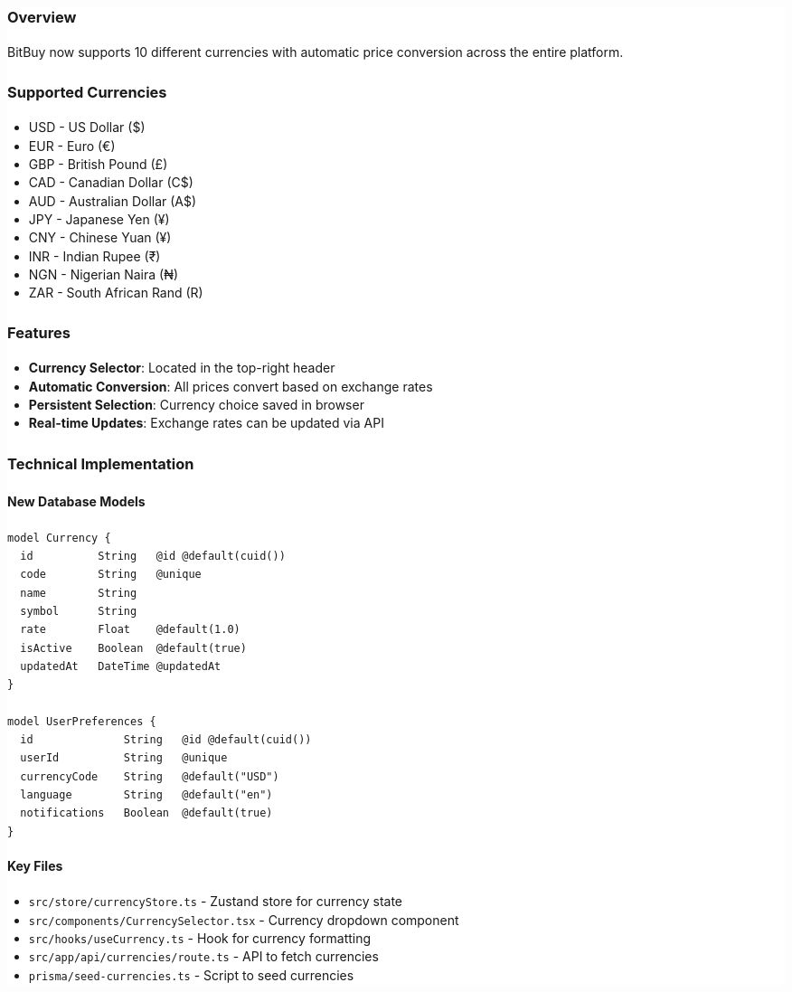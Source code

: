 ### Overview
BitBuy now supports 10 different currencies with automatic price conversion across the entire platform.

### Supported Currencies
- USD - US Dollar ($)
- EUR - Euro (€)
- GBP - British Pound (£)
- CAD - Canadian Dollar (C$)
- AUD - Australian Dollar (A$)
- JPY - Japanese Yen (¥)
- CNY - Chinese Yuan (¥)
- INR - Indian Rupee (₹)
- NGN - Nigerian Naira (₦)
- ZAR - South African Rand (R)

### Features
- **Currency Selector**: Located in the top-right header
- **Automatic Conversion**: All prices convert based on exchange rates
- **Persistent Selection**: Currency choice saved in browser
- **Real-time Updates**: Exchange rates can be updated via API

### Technical Implementation

#### New Database Models
```prisma
model Currency {
  id          String   @id @default(cuid())
  code        String   @unique
  name        String
  symbol      String
  rate        Float    @default(1.0)
  isActive    Boolean  @default(true)
  updatedAt   DateTime @updatedAt
}

model UserPreferences {
  id              String   @id @default(cuid())
  userId          String   @unique
  currencyCode    String   @default("USD")
  language        String   @default("en")
  notifications   Boolean  @default(true)
}
```

#### Key Files
- `src/store/currencyStore.ts` - Zustand store for currency state
- `src/components/CurrencySelector.tsx` - Currency dropdown component
- `src/hooks/useCurrency.ts` - Hook for currency formatting
- `src/app/api/currencies/route.ts` - API to fetch currencies
- `prisma/seed-currencies.ts` - Script to seed currencies
